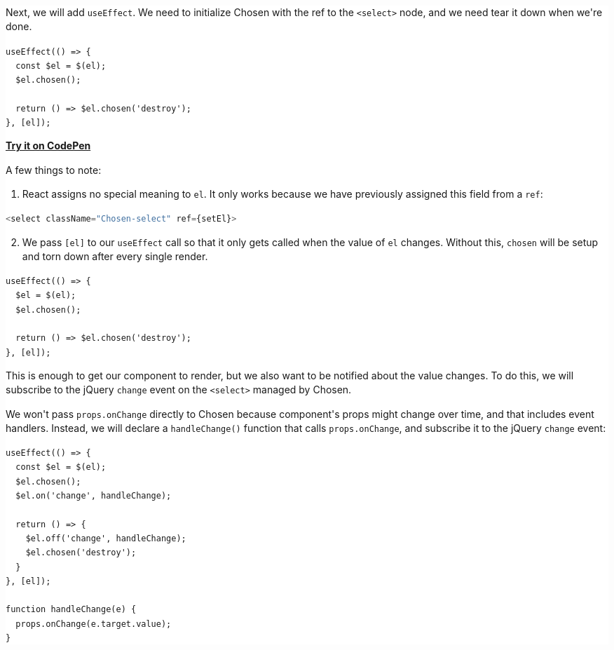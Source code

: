Next, we will add `useEffect`. We need to initialize Chosen with the ref to the `<select>` node, and we need tear it down when we're done.

```js{2,3,5}
useEffect(() => {
  const $el = $(el);
  $el.chosen();

  return () => $el.chosen('destroy');
}, [el]);
```

[**Try it on CodePen**](https://codepen.io/kickstartcoding/pen/PoPepBM?editors=0010)

A few things to note:

1) React assigns no special meaning to `el`. It only works because we have previously assigned this field from a `ref`:

```js
<select className="Chosen-select" ref={setEl}>
```

2) We pass `[el]` to our `useEffect` call so that it only gets called when the value of `el` changes. Without this, `chosen` will be setup and torn down after every single render.

```js{6}
useEffect(() => {
  $el = $(el);
  $el.chosen();

  return () => $el.chosen('destroy');
}, [el]);
```

This is enough to get our component to render, but we also want to be notified about the value changes. To do this, we will subscribe to the jQuery `change` event on the `<select>` managed by Chosen.

We won't pass `props.onChange` directly to Chosen because component's props might change over time, and that includes event handlers. Instead, we will declare a `handleChange()` function that calls `props.onChange`, and subscribe it to the jQuery `change` event:

```js{4,7,12-14}
useEffect(() => {
  const $el = $(el);
  $el.chosen();
  $el.on('change', handleChange);

  return () => {
    $el.off('change', handleChange);
    $el.chosen('destroy');
  }
}, [el]);

function handleChange(e) {
  props.onChange(e.target.value);
}
```
